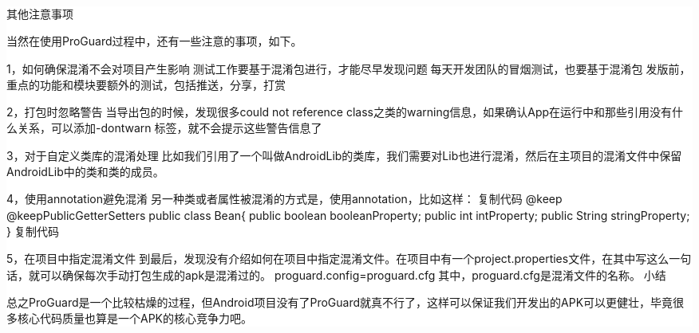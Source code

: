 其他注意事项

当然在使用ProGuard过程中，还有一些注意的事项，如下。

1，如何确保混淆不会对项目产生影响
测试工作要基于混淆包进行，才能尽早发现问题
每天开发团队的冒烟测试，也要基于混淆包
发版前，重点的功能和模块要额外的测试，包括推送，分享，打赏

2，打包时忽略警告
当导出包的时候，发现很多could not reference class之类的warning信息，如果确认App在运行中和那些引用没有什么关系，可以添加-dontwarn 标签，就不会提示这些警告信息了
 
3，对于自定义类库的混淆处理
比如我们引用了一个叫做AndroidLib的类库，我们需要对Lib也进行混淆，然后在主项目的混淆文件中保留AndroidLib中的类和类的成员。
 
4，使用annotation避免混淆
另一种类或者属性被混淆的方式是，使用annotation，比如这样：
复制代码
@keep
@keepPublicGetterSetters
public class Bean{
    public  boolean booleanProperty;
    public  int intProperty;
    public  String stringProperty;
}
复制代码
 
5，在项目中指定混淆文件
到最后，发现没有介绍如何在项目中指定混淆文件。在项目中有一个project.properties文件，在其中写这么一句话，就可以确保每次手动打包生成的apk是混淆过的。
proguard.config=proguard.cfg
其中，proguard.cfg是混淆文件的名称。
小结

总之ProGuard是一个比较枯燥的过程，但Android项目没有了ProGuard就真不行了，这样可以保证我们开发出的APK可以更健壮，毕竟很多核心代码质量也算是一个APK的核心竞争力吧。
